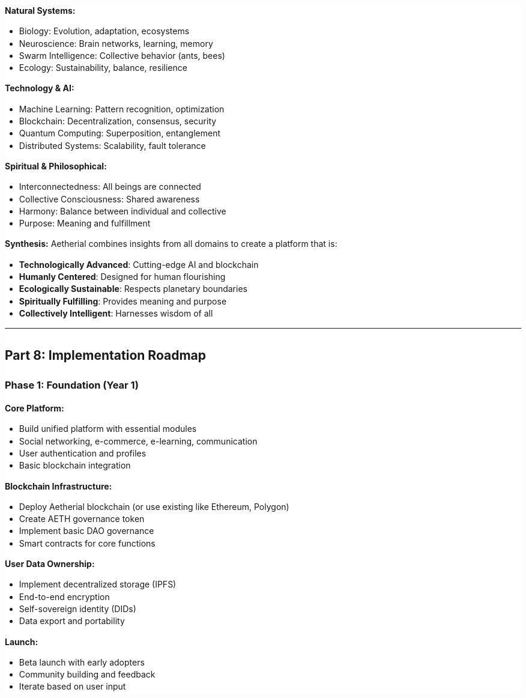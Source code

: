 **Natural Systems:**
- Biology: Evolution, adaptation, ecosystems
- Neuroscience: Brain networks, learning, memory
- Swarm Intelligence: Collective behavior (ants, bees)
- Ecology: Sustainability, balance, resilience

**Technology & AI:**
- Machine Learning: Pattern recognition, optimization
- Blockchain: Decentralization, consensus, security
- Quantum Computing: Superposition, entanglement
- Distributed Systems: Scalability, fault tolerance

**Spiritual & Philosophical:**
- Interconnectedness: All beings are connected
- Collective Consciousness: Shared awareness
- Harmony: Balance between individual and collective
- Purpose: Meaning and fulfillment

**Synthesis:**
Aetherial combines insights from all domains to create a platform that is:
- **Technologically Advanced**: Cutting-edge AI and blockchain
- **Humanly Centered**: Designed for human flourishing
- **Ecologically Sustainable**: Respects planetary boundaries
- **Spiritually Fulfilling**: Provides meaning and purpose
- **Collectively Intelligent**: Harnesses wisdom of all

---

## Part 8: Implementation Roadmap

### Phase 1: Foundation (Year 1)

**Core Platform:**
- Build unified platform with essential modules
- Social networking, e-commerce, e-learning, communication
- User authentication and profiles
- Basic blockchain integration

**Blockchain Infrastructure:**
- Deploy Aetherial blockchain (or use existing like Ethereum, Polygon)
- Create AETH governance token
- Implement basic DAO governance
- Smart contracts for core functions

**User Data Ownership:**
- Implement decentralized storage (IPFS)
- End-to-end encryption
- Self-sovereign identity (DIDs)
- Data export and portability

**Launch:**
- Beta launch with early adopters
- Community building and feedback
- Iterate based on user input
